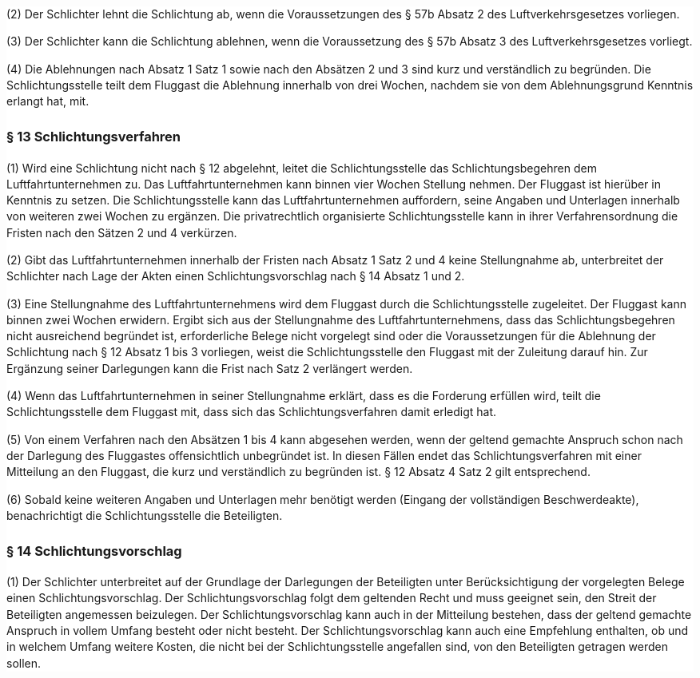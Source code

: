 (2) Der Schlichter lehnt die Schlichtung ab, wenn die Voraussetzungen
des § 57b Absatz 2 des Luftverkehrsgesetzes vorliegen.

(3) Der Schlichter kann die Schlichtung ablehnen, wenn die
Voraussetzung des § 57b Absatz 3 des Luftverkehrsgesetzes vorliegt.

(4) Die Ablehnungen nach Absatz 1 Satz 1 sowie nach den Absätzen 2 und
3 sind kurz und verständlich zu begründen. Die Schlichtungsstelle
teilt dem Fluggast die Ablehnung innerhalb von drei Wochen, nachdem
sie von dem Ablehnungsgrund Kenntnis erlangt hat, mit.


### § 13 Schlichtungsverfahren

(1) Wird eine Schlichtung nicht nach § 12 abgelehnt, leitet die
Schlichtungsstelle das Schlichtungsbegehren dem Luftfahrtunternehmen
zu. Das Luftfahrtunternehmen kann binnen vier Wochen Stellung nehmen.
Der Fluggast ist hierüber in Kenntnis zu setzen. Die
Schlichtungsstelle kann das Luftfahrtunternehmen auffordern, seine
Angaben und Unterlagen innerhalb von weiteren zwei Wochen zu ergänzen.
Die privatrechtlich organisierte Schlichtungsstelle kann in ihrer
Verfahrensordnung die Fristen nach den Sätzen 2 und 4 verkürzen.

(2) Gibt das Luftfahrtunternehmen innerhalb der Fristen nach Absatz 1
Satz 2 und 4 keine Stellungnahme ab, unterbreitet der Schlichter nach
Lage der Akten einen Schlichtungsvorschlag nach § 14 Absatz 1 und 2.

(3) Eine Stellungnahme des Luftfahrtunternehmens wird dem Fluggast
durch die Schlichtungsstelle zugeleitet. Der Fluggast kann binnen zwei
Wochen erwidern. Ergibt sich aus der Stellungnahme des
Luftfahrtunternehmens, dass das Schlichtungsbegehren nicht ausreichend
begründet ist, erforderliche Belege nicht vorgelegt sind oder die
Voraussetzungen für die Ablehnung der Schlichtung nach § 12 Absatz 1
bis 3 vorliegen, weist die Schlichtungsstelle den Fluggast mit der
Zuleitung darauf hin. Zur Ergänzung seiner Darlegungen kann die Frist
nach Satz 2 verlängert werden.

(4) Wenn das Luftfahrtunternehmen in seiner Stellungnahme erklärt,
dass es die Forderung erfüllen wird, teilt die Schlichtungsstelle dem
Fluggast mit, dass sich das Schlichtungsverfahren damit erledigt hat.

(5) Von einem Verfahren nach den Absätzen 1 bis 4 kann abgesehen
werden, wenn der geltend gemachte Anspruch schon nach der Darlegung
des Fluggastes offensichtlich unbegründet ist. In diesen Fällen endet
das Schlichtungsverfahren mit einer Mitteilung an den Fluggast, die
kurz und verständlich zu begründen ist. § 12 Absatz 4 Satz 2 gilt
entsprechend.

(6) Sobald keine weiteren Angaben und Unterlagen mehr benötigt werden
(Eingang der vollständigen Beschwerdeakte), benachrichtigt die
Schlichtungsstelle die Beteiligten.


### § 14 Schlichtungsvorschlag

(1) Der Schlichter unterbreitet auf der Grundlage der Darlegungen der
Beteiligten unter Berücksichtigung der vorgelegten Belege einen
Schlichtungsvorschlag. Der Schlichtungsvorschlag folgt dem geltenden
Recht und muss geeignet sein, den Streit der Beteiligten angemessen
beizulegen. Der Schlichtungsvorschlag kann auch in der Mitteilung
bestehen, dass der geltend gemachte Anspruch in vollem Umfang besteht
oder nicht besteht. Der Schlichtungsvorschlag kann auch eine
Empfehlung enthalten, ob und in welchem Umfang weitere Kosten, die
nicht bei der Schlichtungsstelle angefallen sind, von den Beteiligten
getragen werden sollen.
